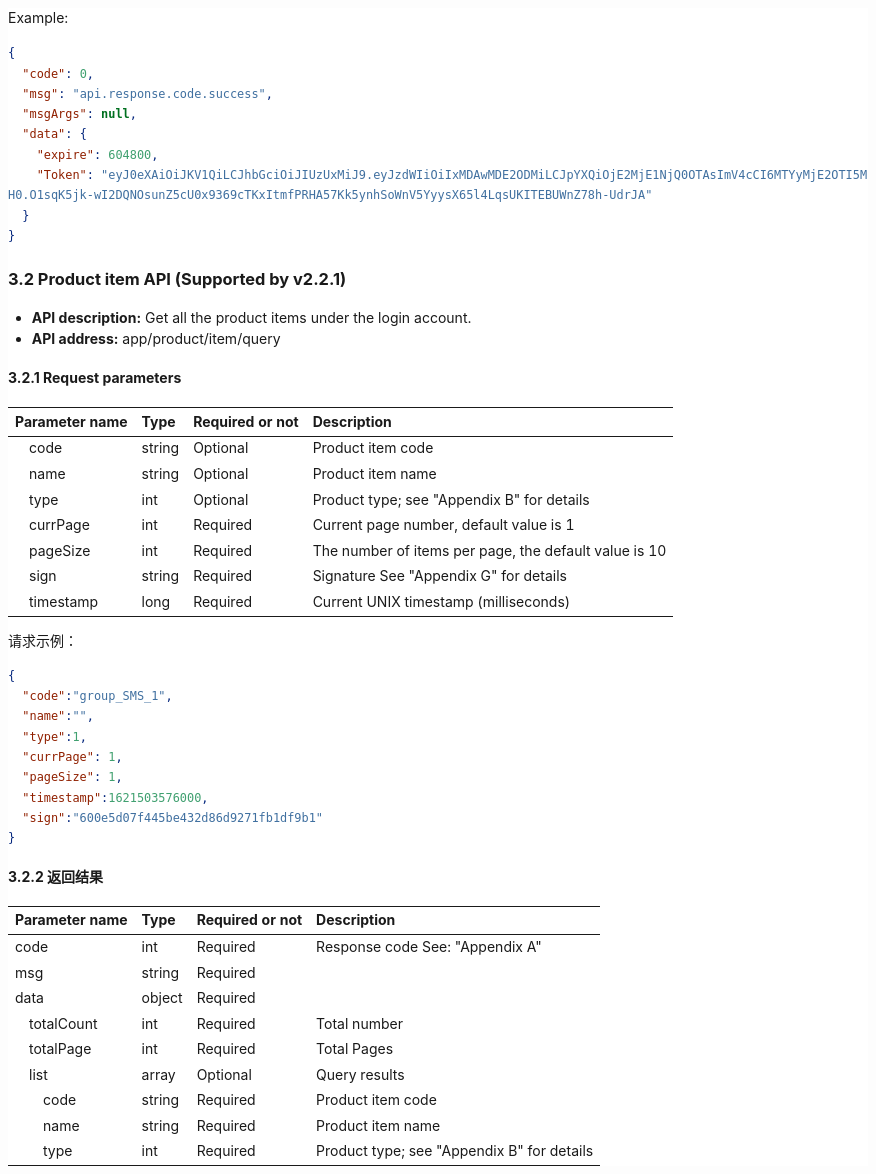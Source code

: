 Example:

``` JSON
{
  "code": 0,
  "msg": "api.response.code.success",
  "msgArgs": null,
  "data": {
    "expire": 604800,
    "Token": "eyJ0eXAiOiJKV1QiLCJhbGciOiJIUzUxMiJ9.eyJzdWIiOiIxMDAwMDE2ODMiLCJpYXQiOjE2MjE1NjQ0OTAsImV4cCI6MTYyMjE2OTI5MH0.O1sqK5jk-wI2DQNOsunZ5cU0x9369cTKxItmfPRHA57Kk5ynhSoWnV5YyysX65l4LqsUKITEBUWnZ78h-UdrJA"
  }
}
```

### 3.2 Product item API (Supported by v2.2.1)

- **API description:** Get all the product items under the login account.
- **API address:** app/product/item/query

#### 3.2.1 Request parameters
Parameter name					|Type		|Required or not |Description 
:----					|:---		|:------ |:---
&emsp;code				|string		| Optional	| Product item code
&emsp;name			    |string		| Optional | Product item name
&emsp;type              |int        | Optional | Product type; see "Appendix B" for details
&emsp;currPage          |int | Required | Current page number, default value is 1
&emsp;pageSize          |int | Required | The number of items per page, the default value is 10
&emsp;sign              |string | Required | Signature See "Appendix G" for details
&emsp;timestamp         |long |Required |Current UNIX timestamp (milliseconds)


请求示例：

``` JSON
{
  "code":"group_SMS_1",
  "name":"",
  "type":1,
  "currPage": 1,
  "pageSize": 1,
  "timestamp":1621503576000,
  "sign":"600e5d07f445be432d86d9271fb1df9b1"
}

```


#### 3.2.2 返回结果

Parameter name				|Type		|Required or not |Description 
:----						|:---		|:------	|:---	
code |int |Required |Response code See: "Appendix A"
msg |string |Required |&nbsp;
data |object |Required |&nbsp;
&emsp;totalCount |int |Required |Total number
&emsp;totalPage |int |Required |Total Pages
&emsp;list |array |Optional |Query results
&emsp;&emsp;code				    |string		|Required		| Product item code
&emsp;&emsp;name				|string		| Required	| Product item name
&emsp;&emsp;type			|int		| Required | Product type; see "Appendix B" for details
